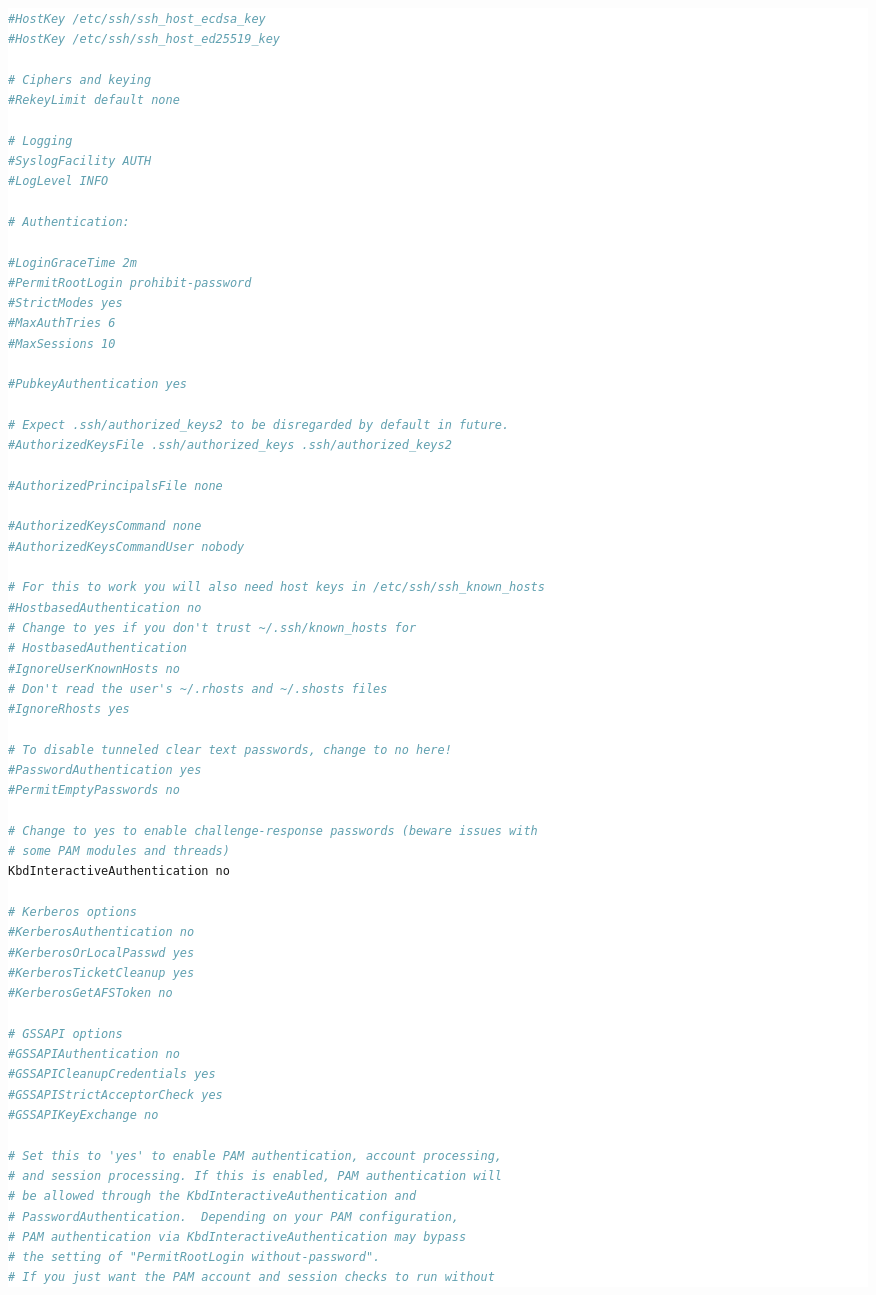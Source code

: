 ```bash
#HostKey /etc/ssh/ssh_host_ecdsa_key
#HostKey /etc/ssh/ssh_host_ed25519_key

# Ciphers and keying
#RekeyLimit default none

# Logging
#SyslogFacility AUTH
#LogLevel INFO

# Authentication:

#LoginGraceTime 2m
#PermitRootLogin prohibit-password
#StrictModes yes
#MaxAuthTries 6
#MaxSessions 10

#PubkeyAuthentication yes

# Expect .ssh/authorized_keys2 to be disregarded by default in future.
#AuthorizedKeysFile	.ssh/authorized_keys .ssh/authorized_keys2

#AuthorizedPrincipalsFile none

#AuthorizedKeysCommand none
#AuthorizedKeysCommandUser nobody

# For this to work you will also need host keys in /etc/ssh/ssh_known_hosts
#HostbasedAuthentication no
# Change to yes if you don't trust ~/.ssh/known_hosts for
# HostbasedAuthentication
#IgnoreUserKnownHosts no
# Don't read the user's ~/.rhosts and ~/.shosts files
#IgnoreRhosts yes

# To disable tunneled clear text passwords, change to no here!
#PasswordAuthentication yes
#PermitEmptyPasswords no

# Change to yes to enable challenge-response passwords (beware issues with
# some PAM modules and threads)
KbdInteractiveAuthentication no

# Kerberos options
#KerberosAuthentication no
#KerberosOrLocalPasswd yes
#KerberosTicketCleanup yes
#KerberosGetAFSToken no

# GSSAPI options
#GSSAPIAuthentication no
#GSSAPICleanupCredentials yes
#GSSAPIStrictAcceptorCheck yes
#GSSAPIKeyExchange no

# Set this to 'yes' to enable PAM authentication, account processing,
# and session processing. If this is enabled, PAM authentication will
# be allowed through the KbdInteractiveAuthentication and
# PasswordAuthentication.  Depending on your PAM configuration,
# PAM authentication via KbdInteractiveAuthentication may bypass
# the setting of "PermitRootLogin without-password".
# If you just want the PAM account and session checks to run without
```